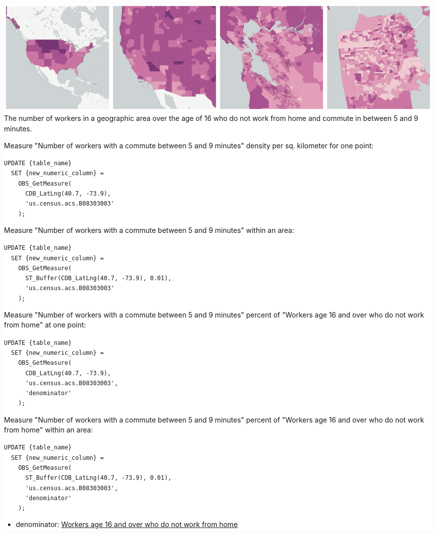 [<img alt="../../_images/us.census.acs.B08303003.png" src="../../_images/us.census.acs.B08303003.png" style="width: 100%;" />](../../_images/us.census.acs.B08303003.png)The number of workers in a geographic area over the age of 16 who do not work from home and commute in between 5 and 9 minutes.

Measure &quot;Number of workers with a commute between 5 and 9 minutes&quot;  density per sq. kilometer  for one point:

    UPDATE {table_name}
      SET {new_numeric_column} =
        OBS_GetMeasure(
          CDB_LatLng(40.7, -73.9),
          'us.census.acs.B08303003'
        );

Measure &quot;Number of workers with a commute between 5 and 9 minutes&quot; within an area:

    UPDATE {table_name}
      SET {new_numeric_column} =
        OBS_GetMeasure(
          ST_Buffer(CDB_LatLng(40.7, -73.9), 0.01),
          'us.census.acs.B08303003'
        );

Measure &quot;Number of workers with a commute between 5 and 9 minutes&quot; percent of &quot;Workers age 16 and over who do not work from home&quot; at one point:

    UPDATE {table_name}
      SET {new_numeric_column} =
        OBS_GetMeasure(
          CDB_LatLng(40.7, -73.9),
          'us.census.acs.B08303003',
          'denominator'
        );

Measure &quot;Number of workers with a commute between 5 and 9 minutes&quot; percent of &quot;Workers age 16 and over who do not work from home&quot; within an area:

    UPDATE {table_name}
      SET {new_numeric_column} =
        OBS_GetMeasure(
          ST_Buffer(CDB_LatLng(40.7, -73.9), 0.01),
          'us.census.acs.B08303003',
          'denominator'
        );

* denominator: [Workers age 16 and over who do not work from home](#us-census-acs-b08134001)
